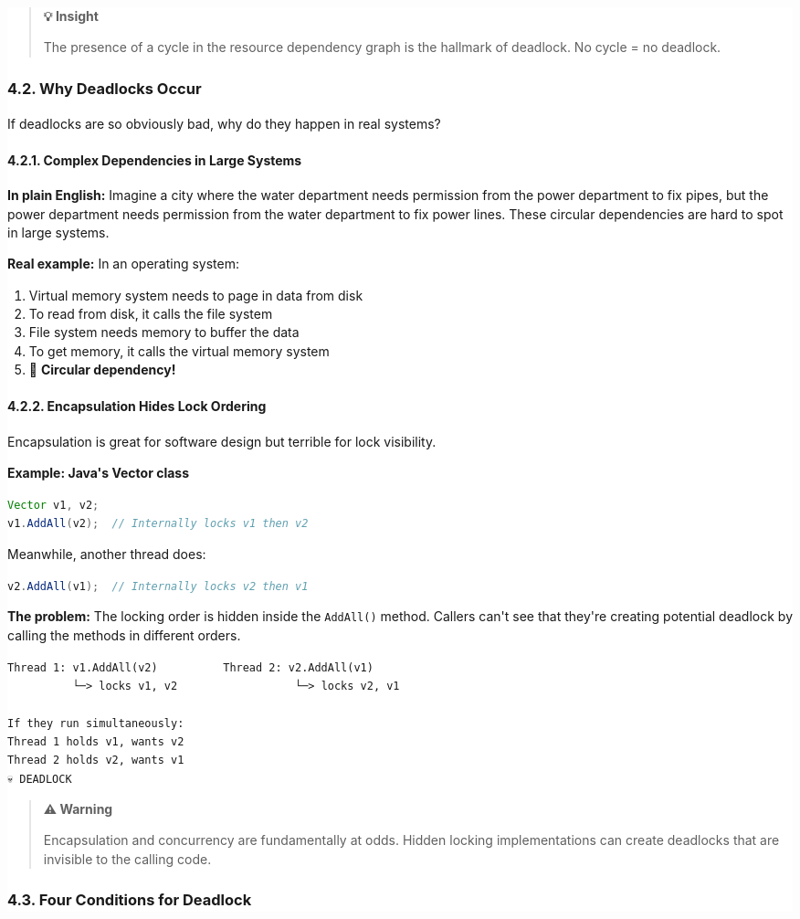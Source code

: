 > **💡 Insight**
>
> The presence of a cycle in the resource dependency graph is the hallmark of deadlock. No cycle = no deadlock.

### 4.2. Why Deadlocks Occur

If deadlocks are so obviously bad, why do they happen in real systems?

#### 4.2.1. Complex Dependencies in Large Systems

**In plain English:** Imagine a city where the water department needs permission from the power department to fix pipes, but the power department needs permission from the water department to fix power lines. These circular dependencies are hard to spot in large systems.

**Real example:** In an operating system:
1. Virtual memory system needs to page in data from disk
2. To read from disk, it calls the file system
3. File system needs memory to buffer the data
4. To get memory, it calls the virtual memory system
5. 🔄 **Circular dependency!**

#### 4.2.2. Encapsulation Hides Lock Ordering

Encapsulation is great for software design but terrible for lock visibility.

**Example: Java's Vector class**

```java
Vector v1, v2;
v1.AddAll(v2);  // Internally locks v1 then v2
```

Meanwhile, another thread does:

```java
v2.AddAll(v1);  // Internally locks v2 then v1
```

**The problem:** The locking order is hidden inside the `AddAll()` method. Callers can't see that they're creating potential deadlock by calling the methods in different orders.

```
Thread 1: v1.AddAll(v2)          Thread 2: v2.AddAll(v1)
          └─> locks v1, v2                  └─> locks v2, v1

If they run simultaneously:
Thread 1 holds v1, wants v2
Thread 2 holds v2, wants v1
💀 DEADLOCK
```

> **⚠️ Warning**
>
> Encapsulation and concurrency are fundamentally at odds. Hidden locking implementations can create deadlocks that are invisible to the calling code.

### 4.3. Four Conditions for Deadlock

